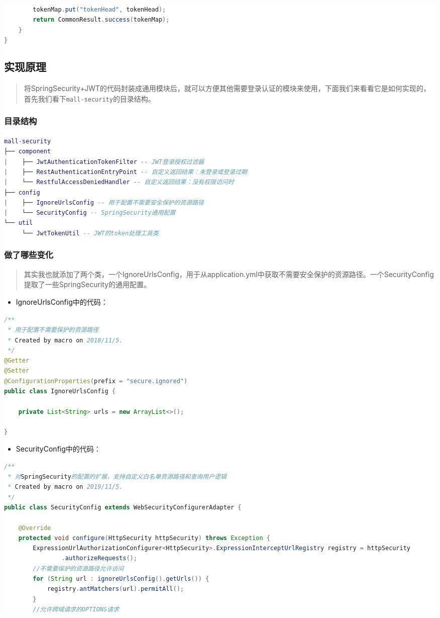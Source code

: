 ```java
        tokenMap.put("tokenHead", tokenHead);
        return CommonResult.success(tokenMap);
    }
}
```

## 实现原理

> 将SpringSecurity+JWT的代码封装成通用模块后，就可以方便其他需要登录认证的模块来使用，下面我们来看看它是如何实现的，首先我们看下`mall-security`的目录结构。

### 目录结构

``` lua
mall-security
├── component
|    ├── JwtAuthenticationTokenFilter -- JWT登录授权过滤器
|    ├── RestAuthenticationEntryPoint -- 自定义返回结果：未登录或登录过期
|    └── RestfulAccessDeniedHandler -- 自定义返回结果：没有权限访问时
├── config
|    ├── IgnoreUrlsConfig -- 用于配置不需要安全保护的资源路径
|    └── SecurityConfig -- SpringSecurity通用配置
└── util
     └── JwtTokenUtil -- JWT的token处理工具类
```

### 做了哪些变化

> 其实我也就添加了两个类，一个IgnoreUrlsConfig，用于从application.yml中获取不需要安全保护的资源路径。一个SecurityConfig提取了一些SpringSecurity的通用配置。

- IgnoreUrlsConfig中的代码：

```java
/**
 * 用于配置不需要保护的资源路径
 * Created by macro on 2018/11/5.
 */
@Getter
@Setter
@ConfigurationProperties(prefix = "secure.ignored")
public class IgnoreUrlsConfig {

    private List<String> urls = new ArrayList<>();

}
```

- SecurityConfig中的代码：

```java
/**
 * 对SpringSecurity的配置的扩展，支持自定义白名单资源路径和查询用户逻辑
 * Created by macro on 2019/11/5.
 */
public class SecurityConfig extends WebSecurityConfigurerAdapter {

    @Override
    protected void configure(HttpSecurity httpSecurity) throws Exception {
        ExpressionUrlAuthorizationConfigurer<HttpSecurity>.ExpressionInterceptUrlRegistry registry = httpSecurity
                .authorizeRequests();
        //不需要保护的资源路径允许访问
        for (String url : ignoreUrlsConfig().getUrls()) {
            registry.antMatchers(url).permitAll();
        }
        //允许跨域请求的OPTIONS请求
```